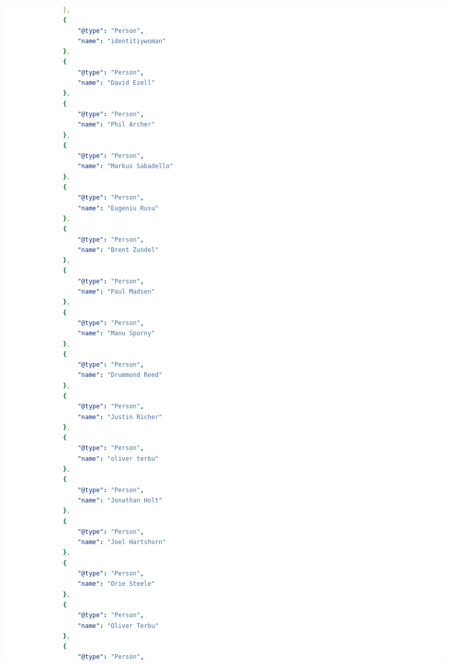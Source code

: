 ```yaml
                },
                {
                    "@type": "Person",
                    "name": "identitiywoman"
                },
                {
                    "@type": "Person",
                    "name": "David Ezell"
                },
                {
                    "@type": "Person",
                    "name": "Phil Archer"
                },
                {
                    "@type": "Person",
                    "name": "Markus Sabadello"
                },
                {
                    "@type": "Person",
                    "name": "Eugeniu Rusu"
                },
                {
                    "@type": "Person",
                    "name": "Brent Zundel"
                },
                {
                    "@type": "Person",
                    "name": "Paul Madsen"
                },
                {
                    "@type": "Person",
                    "name": "Manu Sporny"
                },
                {
                    "@type": "Person",
                    "name": "Drummond Reed"
                },
                {
                    "@type": "Person",
                    "name": "Justin Richer"
                },
                {
                    "@type": "Person",
                    "name": "oliver terbu"
                },
                {
                    "@type": "Person",
                    "name": "Jonathan Holt"
                },
                {
                    "@type": "Person",
                    "name": "Joel Hartshorn"
                },
                {
                    "@type": "Person",
                    "name": "Orie Steele"
                },
                {
                    "@type": "Person",
                    "name": "Oliver Terbu"
                },
                {
                    "@type": "Person",
```